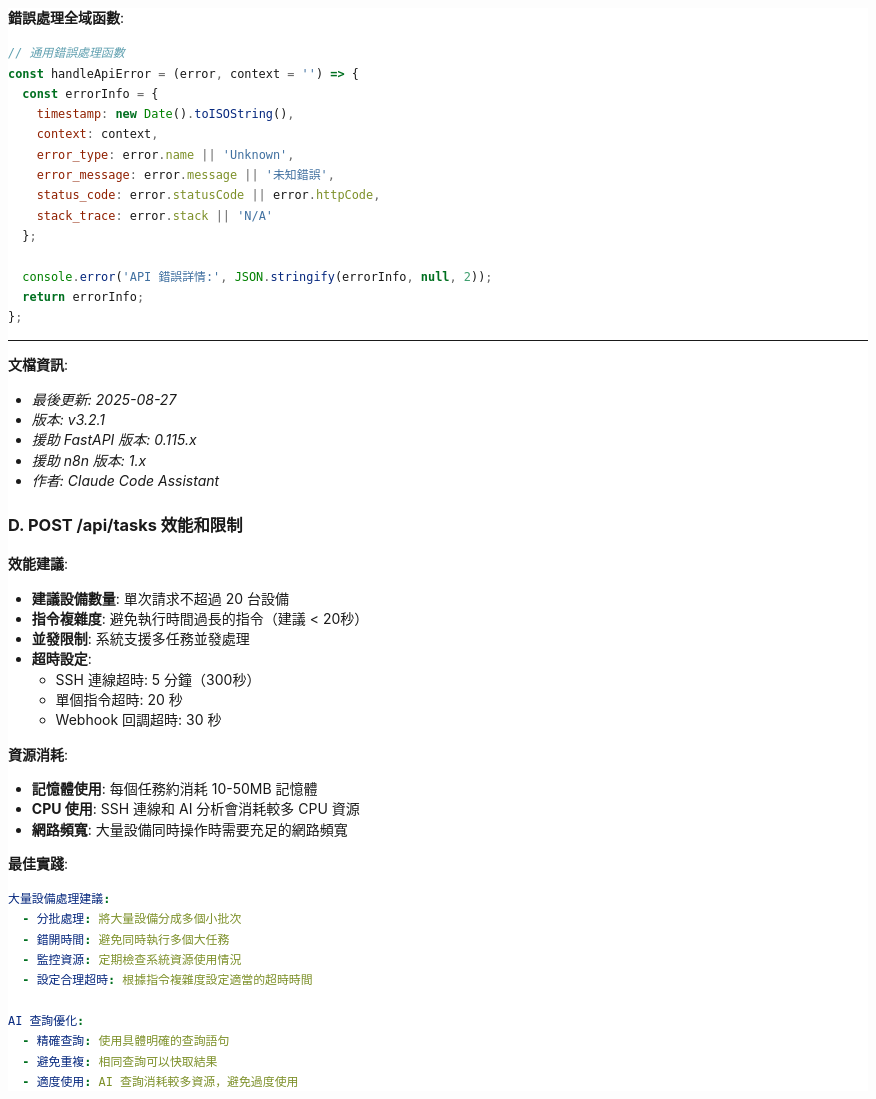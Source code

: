 **錯誤處理全域函數**:
```javascript
// 通用錯誤處理函數
const handleApiError = (error, context = '') => {
  const errorInfo = {
    timestamp: new Date().toISOString(),
    context: context,
    error_type: error.name || 'Unknown',
    error_message: error.message || '未知錯誤',
    status_code: error.statusCode || error.httpCode,
    stack_trace: error.stack || 'N/A'
  };
  
  console.error('API 錯誤詳情:', JSON.stringify(errorInfo, null, 2));
  return errorInfo;
};
```

---

**文檔資訊**:
- *最後更新: 2025-08-27*
- *版本: v3.2.1* 
- *援助 FastAPI 版本: 0.115.x*
- *援助 n8n 版本: 1.x*
- *作者: Claude Code Assistant*

### D. POST /api/tasks 效能和限制

**效能建議**:
- **建議設備數量**: 單次請求不超過 20 台設備
- **指令複雜度**: 避免執行時間過長的指令（建議 < 20秒）
- **並發限制**: 系統支援多任務並發處理
- **超時設定**: 
  - SSH 連線超時: 5 分鐘（300秒）
  - 單個指令超時: 20 秒
  - Webhook 回調超時: 30 秒

**資源消耗**:
- **記憶體使用**: 每個任務約消耗 10-50MB 記憶體
- **CPU 使用**: SSH 連線和 AI 分析會消耗較多 CPU 資源
- **網路頻寬**: 大量設備同時操作時需要充足的網路頻寬

**最佳實踐**:
```yaml
大量設備處理建議:
  - 分批處理: 將大量設備分成多個小批次
  - 錯開時間: 避免同時執行多個大任務
  - 監控資源: 定期檢查系統資源使用情況
  - 設定合理超時: 根據指令複雜度設定適當的超時時間

AI 查詢優化:
  - 精確查詢: 使用具體明確的查詢語句
  - 避免重複: 相同查詢可以快取結果
  - 適度使用: AI 查詢消耗較多資源，避免過度使用
```
